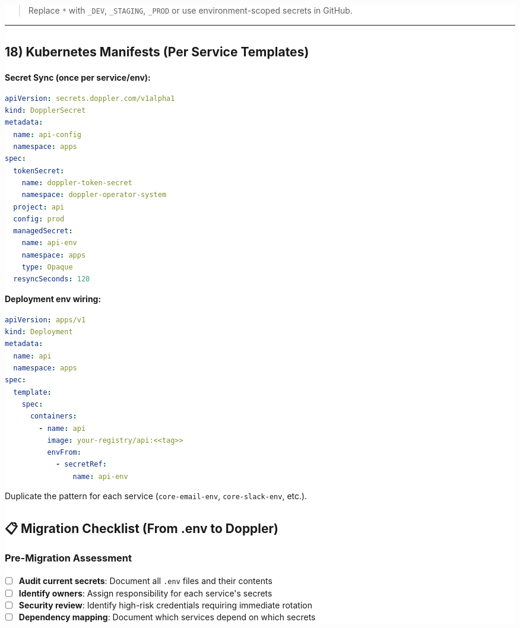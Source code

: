 > Replace `*` with `_DEV`, `_STAGING`, `_PROD` or use environment-scoped secrets in GitHub.

---

## 18) Kubernetes Manifests (Per Service Templates)

**Secret Sync (once per service/env):**

```yaml
apiVersion: secrets.doppler.com/v1alpha1
kind: DopplerSecret
metadata:
  name: api-config
  namespace: apps
spec:
  tokenSecret:
    name: doppler-token-secret
    namespace: doppler-operator-system
  project: api
  config: prod
  managedSecret:
    name: api-env
    namespace: apps
    type: Opaque
  resyncSeconds: 120
```

**Deployment env wiring:**

```yaml
apiVersion: apps/v1
kind: Deployment
metadata:
  name: api
  namespace: apps
spec:
  template:
    spec:
      containers:
        - name: api
          image: your-registry/api:<<tag>>
          envFrom:
            - secretRef:
                name: api-env
```

Duplicate the pattern for each service (`core-email-env`, `core-slack-env`, etc.).

## 📋 Migration Checklist (From .env to Doppler)

### Pre-Migration Assessment

- [ ] **Audit current secrets**: Document all `.env` files and their contents
- [ ] **Identify owners**: Assign responsibility for each service's secrets
- [ ] **Security review**: Identify high-risk credentials requiring immediate rotation
- [ ] **Dependency mapping**: Document which services depend on which secrets
